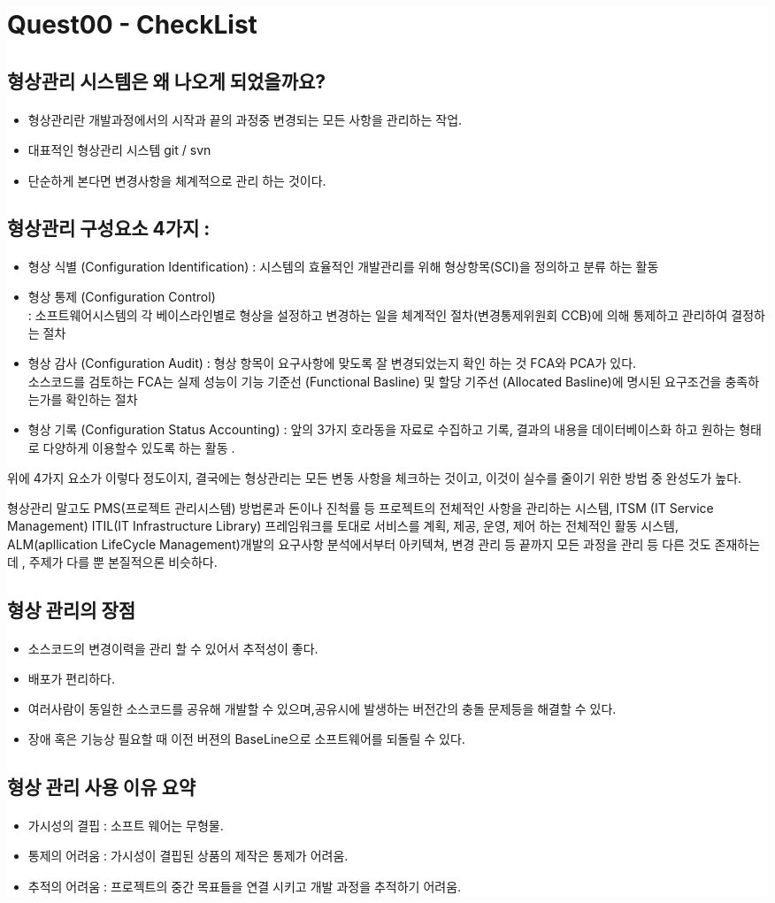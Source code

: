 # Quest00 - CheckList

## 형상관리 시스템은 왜 나오게 되었을까요?  

- 형상관리란 개발과정에서의 시작과 끝의 과정중 변경되는 모든 사항을 관리하는 작업.  

- 대표적인 형상관리 시스템 git / svn  


- 단순하게 본다면 변경사항을 체계적으로 관리 하는 것이다.  

## 형상관리 구성요소  4가지 :  

- 형상 식별 (Configuration Identification)
		: 시스템의 효율적인 개발관리를 위해 형상항목(SCI)을 정의하고 분류 하는 활동   


- 형상 통제 (Configuration Control)  
		: 소프트웨어시스템의 각 베이스라인별로 형상을 설정하고 변경하는 일을 체계적인 절차(변경통제위원회 CCB)에 의해 통제하고 관리하여 결정하는 절차  


- 형상 감사 (Configuration Audit)
        : 형상 항목이 요구사항에 맞도록 잘 변경되었는지 확인 하는 것 FCA와 PCA가 있다.  
소스코드를 검토하는 FCA는 실제 성능이 기능 기준선 (Functional Basline) 및 할당 기주선 (Allocated Basline)에 명시된 요구조건을 충족하는가를 확인하는 절차  
  

- 형상 기록 (Configuration Status Accounting) 
        : 앞의 3가지 호라동을 자료로 수집하고 기록, 결과의 내용을 데이터베이스화 하고 원하는 형태로 다양하게 이용할수 있도록 하는 활동 .

위에 4가지 요소가 이렇다 정도이지, 결국에는 형상관리는 모든 변동 사항을 체크하는 것이고, 이것이 실수를 줄이기 위한 방법 중 완성도가 높다.  


형상관리 말고도 PMS(프로젝트 관리시스템) 방법론과 돈이나 진척률 등 프로젝트의 전체적인 사항을 관리하는 시스템, ITSM (IT Service Management) ITIL(IT Infrastructure Library) 프레임워크를 토대로 서비스를 계획, 제공, 운영, 제어 하는 전체적인 활동 시스템, ALM(apllication LifeCycle Management)개발의 요구사항 분석에서부터 아키텍쳐, 변경 관리 등 끝까지 모든 과정을 관리 등 다른 것도 존재하는데 , 주제가 다를 뿐 본질적으론 비슷하다.




## 형상 관리의 장점 
- 소스코드의 변경이력을 관리 할 수 있어서 추적성이 좋다.  

- 배포가 편리하다.  

- 여러사람이 동일한 소스코드를 공유해 개발할 수 있으며,공유시에 발생하는 버전간의 충돌 문제등을 해결할 수 있다.  

- 장애 혹은 기능상 필요할 때 이전 버젼의 BaseLine으로 소프트웨어를 되돌릴 수 있다. 

## 형상 관리 사용 이유 요약
- 가시성의 결핍 : 소프트 웨어는 무형물.  


- 통제의 어려움 : 가시성이 결핍된 상품의 제작은 통제가 어려움.

 
- 추적의 어려움 : 프로젝트의 중간 목표들을 연결 시키고 개발 과정을 추적하기 어려움.
